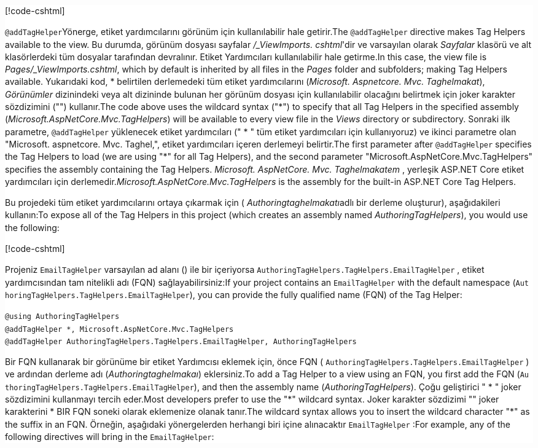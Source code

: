 [!code-cshtml[](../../../mvc/views/tag-helpers/authoring/sample/AuthoringTagHelpers/src/AuthoringTagHelpers/Views/_ViewImportsCopy.cshtml?highlight=2&range=2-3)]

<span data-ttu-id="cc3e9-141">`@addTagHelper`Yönerge, etiket yardımcılarını görünüm için kullanılabilir hale getirir.</span><span class="sxs-lookup"><span data-stu-id="cc3e9-141">The `@addTagHelper` directive makes Tag Helpers available to the view.</span></span> <span data-ttu-id="cc3e9-142">Bu durumda, görünüm dosyası sayfalar */_ViewImports. cshtml*'dir ve varsayılan olarak *Sayfalar* klasörü ve alt klasörlerdeki tüm dosyalar tarafından devralınır. Etiket Yardımcıları kullanılabilir hale getirme.</span><span class="sxs-lookup"><span data-stu-id="cc3e9-142">In this case, the view file is *Pages/_ViewImports.cshtml*, which by default is inherited by all files in the *Pages* folder and subfolders; making Tag Helpers available.</span></span> <span data-ttu-id="cc3e9-143">Yukarıdaki kod, \* belirtilen derlemedeki tüm etiket yardımcılarını (*Microsoft. Aspnetcore. Mvc. Taghelmakat*), *Görünümler* dizinindeki veya alt dizininde bulunan her görünüm dosyası için kullanılabilir olacağını belirtmek için joker karakter sözdizimini ("") kullanır.</span><span class="sxs-lookup"><span data-stu-id="cc3e9-143">The code above uses the wildcard syntax ("\*") to specify that all Tag Helpers in the specified assembly (*Microsoft.AspNetCore.Mvc.TagHelpers*) will be available to every view file in the *Views* directory or subdirectory.</span></span> <span data-ttu-id="cc3e9-144">Sonraki ilk parametre, `@addTagHelper` yüklenecek etiket yardımcıları (" \* " tüm etiket yardımcıları için kullanıyoruz) ve ikinci parametre olan "Microsoft. aspnetcore. Mvc. Taghel,", etiket yardımcıları içeren derlemeyi belirtir.</span><span class="sxs-lookup"><span data-stu-id="cc3e9-144">The first parameter after `@addTagHelper` specifies the Tag Helpers to load (we are using "\*" for all Tag Helpers), and the second parameter "Microsoft.AspNetCore.Mvc.TagHelpers" specifies the assembly containing the Tag Helpers.</span></span> <span data-ttu-id="cc3e9-145">*Microsoft. AspNetCore. Mvc. Taghelmakatem* , yerleşik ASP.NET Core etiket yardımcıları için derlemedir.</span><span class="sxs-lookup"><span data-stu-id="cc3e9-145">*Microsoft.AspNetCore.Mvc.TagHelpers* is the assembly for the built-in ASP.NET Core Tag Helpers.</span></span>

<span data-ttu-id="cc3e9-146">Bu projedeki tüm etiket yardımcılarını ortaya çıkarmak için ( *Authoringtaghelmakatı*adlı bir derleme oluşturur), aşağıdakileri kullanın:</span><span class="sxs-lookup"><span data-stu-id="cc3e9-146">To expose all of the Tag Helpers in this project (which creates an assembly named *AuthoringTagHelpers*), you would use the following:</span></span>

[!code-cshtml[](../../../mvc/views/tag-helpers/authoring/sample/AuthoringTagHelpers/src/AuthoringTagHelpers/Views/_ViewImportsCopy.cshtml?highlight=3)]

<span data-ttu-id="cc3e9-147">Projeniz `EmailTagHelper` varsayılan ad alanı () ile bir içeriyorsa `AuthoringTagHelpers.TagHelpers.EmailTagHelper` , etiket yardımcısından tam nitelikli adı (FQN) sağlayabilirsiniz:</span><span class="sxs-lookup"><span data-stu-id="cc3e9-147">If your project contains an `EmailTagHelper` with the default namespace (`AuthoringTagHelpers.TagHelpers.EmailTagHelper`), you can provide the fully qualified name (FQN) of the Tag Helper:</span></span>

```cshtml
@using AuthoringTagHelpers
@addTagHelper *, Microsoft.AspNetCore.Mvc.TagHelpers
@addTagHelper AuthoringTagHelpers.TagHelpers.EmailTagHelper, AuthoringTagHelpers
```

<span data-ttu-id="cc3e9-148">Bir FQN kullanarak bir görünüme bir etiket Yardımcısı eklemek için, önce FQN ( `AuthoringTagHelpers.TagHelpers.EmailTagHelper` ) ve ardından derleme adı (*Authoringtaghelmakaı*) eklersiniz.</span><span class="sxs-lookup"><span data-stu-id="cc3e9-148">To add a Tag Helper to a view using an FQN, you first add the FQN (`AuthoringTagHelpers.TagHelpers.EmailTagHelper`), and then the assembly name (*AuthoringTagHelpers*).</span></span> <span data-ttu-id="cc3e9-149">Çoğu geliştirici " \* " joker sözdizimini kullanmayı tercih eder.</span><span class="sxs-lookup"><span data-stu-id="cc3e9-149">Most developers prefer to use the  "\*" wildcard syntax.</span></span> <span data-ttu-id="cc3e9-150">Joker karakter sözdizimi "" joker karakterini \* BIR FQN soneki olarak eklemenize olanak tanır.</span><span class="sxs-lookup"><span data-stu-id="cc3e9-150">The wildcard syntax allows you to insert the wildcard character "\*" as the suffix in an FQN.</span></span> <span data-ttu-id="cc3e9-151">Örneğin, aşağıdaki yönergelerden herhangi biri içine alınacaktır `EmailTagHelper` :</span><span class="sxs-lookup"><span data-stu-id="cc3e9-151">For example, any of the following directives will bring in the `EmailTagHelper`:</span></span>
